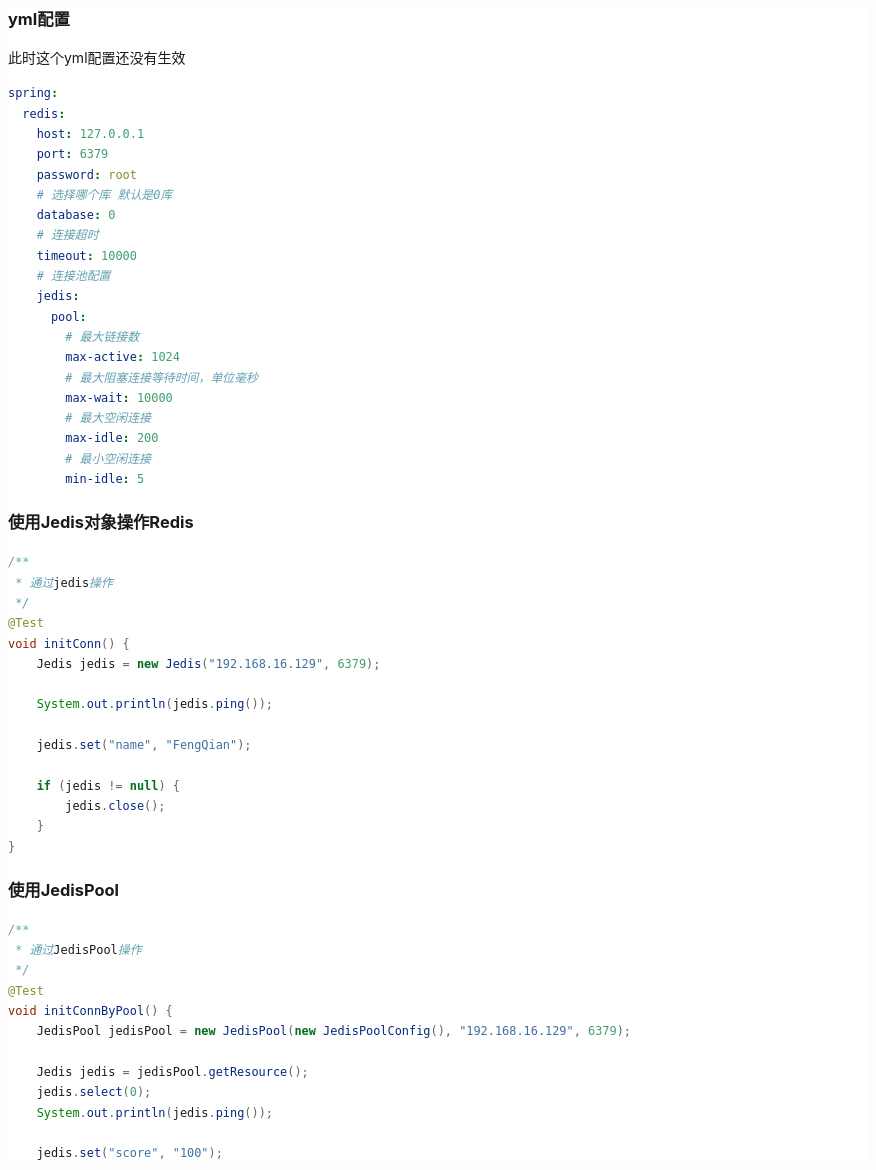 

### yml配置

此时这个yml配置还没有生效

```yml
spring:
  redis:
    host: 127.0.0.1
    port: 6379
    password: root
    # 选择哪个库 默认是0库
    database: 0
    # 连接超时
    timeout: 10000
    # 连接池配置
    jedis:
      pool:
        # 最大链接数
        max-active: 1024
        # 最大阻塞连接等待时间，单位毫秒
        max-wait: 10000
        # 最大空闲连接
        max-idle: 200
        # 最小空闲连接
        min-idle: 5
```



### 使用Jedis对象操作Redis

```java
/**
 * 通过jedis操作
 */
@Test
void initConn() {
    Jedis jedis = new Jedis("192.168.16.129", 6379);

    System.out.println(jedis.ping());

    jedis.set("name", "FengQian");

    if (jedis != null) {
        jedis.close();
    }
}
```

### 使用JedisPool

```java
/**
 * 通过JedisPool操作
 */
@Test
void initConnByPool() {
    JedisPool jedisPool = new JedisPool(new JedisPoolConfig(), "192.168.16.129", 6379);

    Jedis jedis = jedisPool.getResource();
    jedis.select(0);
    System.out.println(jedis.ping());

    jedis.set("score", "100");

```